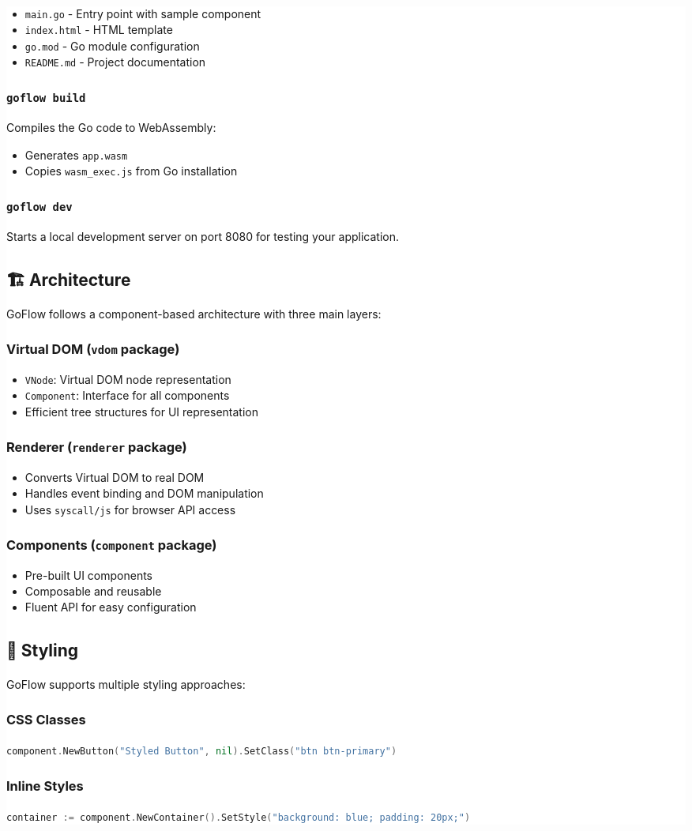 - `main.go` - Entry point with sample component
- `index.html` - HTML template
- `go.mod` - Go module configuration
- `README.md` - Project documentation

### `goflow build`

Compiles the Go code to WebAssembly:

- Generates `app.wasm`
- Copies `wasm_exec.js` from Go installation

### `goflow dev`

Starts a local development server on port 8080 for testing your application.

## 🏗️ Architecture

GoFlow follows a component-based architecture with three main layers:

### Virtual DOM (`vdom` package)

- `VNode`: Virtual DOM node representation
- `Component`: Interface for all components
- Efficient tree structures for UI representation

### Renderer (`renderer` package)

- Converts Virtual DOM to real DOM
- Handles event binding and DOM manipulation
- Uses `syscall/js` for browser API access

### Components (`component` package)

- Pre-built UI components
- Composable and reusable
- Fluent API for easy configuration

## 🎨 Styling

GoFlow supports multiple styling approaches:

### CSS Classes

```go
component.NewButton("Styled Button", nil).SetClass("btn btn-primary")
```

### Inline Styles

```go
container := component.NewContainer().SetStyle("background: blue; padding: 20px;")
```
